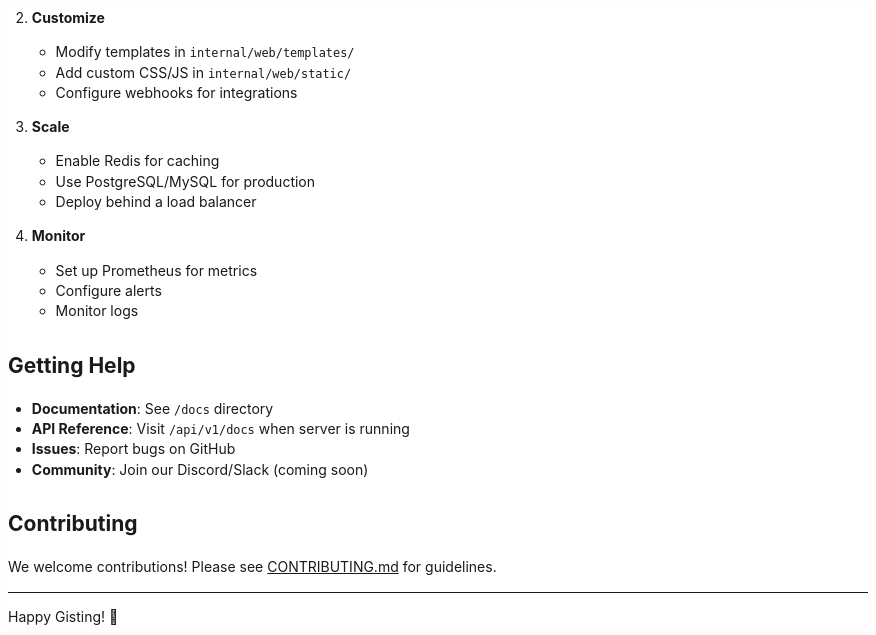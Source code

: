 2. **Customize**
   - Modify templates in `internal/web/templates/`
   - Add custom CSS/JS in `internal/web/static/`
   - Configure webhooks for integrations

3. **Scale**
   - Enable Redis for caching
   - Use PostgreSQL/MySQL for production
   - Deploy behind a load balancer

4. **Monitor**
   - Set up Prometheus for metrics
   - Configure alerts
   - Monitor logs

## Getting Help

- **Documentation**: See `/docs` directory
- **API Reference**: Visit `/api/v1/docs` when server is running
- **Issues**: Report bugs on GitHub
- **Community**: Join our Discord/Slack (coming soon)

## Contributing

We welcome contributions! Please see [CONTRIBUTING.md](CONTRIBUTING.md) for guidelines.

---

Happy Gisting! 🚀